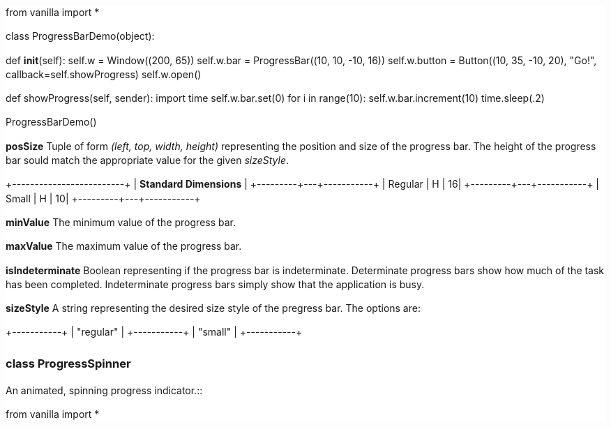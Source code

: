 from vanilla import *

class ProgressBarDemo(object):

def __init__(self):
self.w = Window((200, 65))
self.w.bar = ProgressBar((10, 10, -10, 16))
self.w.button = Button((10, 35, -10, 20), "Go!",
callback=self.showProgress)
self.w.open()

def showProgress(self, sender):
import time
self.w.bar.set(0)
for i in range(10):
self.w.bar.increment(10)
time.sleep(.2)

ProgressBarDemo()

**posSize** Tuple of form *(left, top, width, height)* representing
the position and size of the progress bar. The height of the progress
bar sould match the appropriate value for the given *sizeStyle*.

+-------------------------+
| **Standard Dimensions** |
+---------+---+-----------+
| Regular | H | 16|
+---------+---+-----------+
| Small   | H | 10|
+---------+---+-----------+

**minValue** The minimum value of the progress bar.

**maxValue** The maximum value of the progress bar.

**isIndeterminate** Boolean representing if the progress bar is indeterminate.
Determinate progress bars show how much of the task has been completed.
Indeterminate progress bars simply show that the application is busy.

**sizeStyle** A string representing the desired size style of the pregress bar.
The options are:

+-----------+
| "regular" |
+-----------+
| "small"   |
+-----------+
### class ProgressSpinner
An animated, spinning progress indicator.::

from vanilla import *
